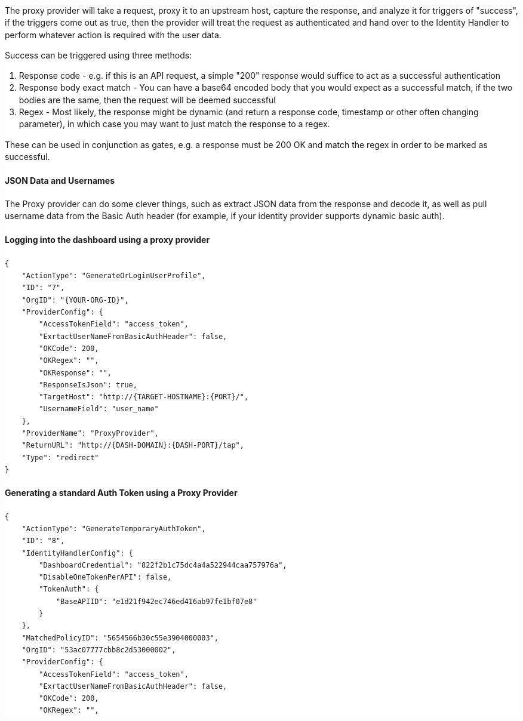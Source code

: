 The proxy provider will take a request, proxy it to an upstream host, capture the response, and analyze it for triggers of "success", if the triggers come out as true, then the provider will treat the request as authenticated and hand over to the Identity Handler to perform whatever action is required with the user data.

Success can be triggered using three methods:

1. Response code - e.g. if this is an API request, a simple "200" response would suffice to act as a successful authentication
2. Response body exact match - You can have a base64 encoded body that you would expect as a successful match, if the two bodies are the same, then the request will be deemed successful
3. Regex - Most likely, the response might be dynamic (and return a response code, timestamp or other often changing parameter), in which case you may want to just match the response to a regex.

These can be used in conjunction as gates, e.g. a response must be 200 OK and match the regex in order to be marked as successful.

#### JSON Data and Usernames

The Proxy provider can do some clever things, such as extract JSON data from the response and decode it, as well as pull username data from the Basic Auth header (for example, if your identity provider supports dynamic basic auth).

#### Logging into the dashboard using a proxy provider

```
{
	"ActionType": "GenerateOrLoginUserProfile",
	"ID": "7",
	"OrgID": "{YOUR-ORG-ID}",
	"ProviderConfig": {
		"AccessTokenField": "access_token",
		"ExrtactUserNameFromBasicAuthHeader": false,
		"OKCode": 200,
		"OKRegex": "",
		"OKResponse": "",
		"ResponseIsJson": true,
		"TargetHost": "http://{TARGET-HOSTNAME}:{PORT}/",
		"UsernameField": "user_name"
	},
	"ProviderName": "ProxyProvider",
	"ReturnURL": "http://{DASH-DOMAIN}:{DASH-PORT}/tap",
	"Type": "redirect"
}
```

#### Generating a standard Auth Token using a Proxy Provider

```
{
	"ActionType": "GenerateTemporaryAuthToken",
	"ID": "8",
	"IdentityHandlerConfig": {
		"DashboardCredential": "822f2b1c75dc4a4a522944caa757976a",
		"DisableOneTokenPerAPI": false,
		"TokenAuth": {
			"BaseAPIID": "e1d21f942ec746ed416ab97fe1bf07e8"
		}
	},
	"MatchedPolicyID": "5654566b30c55e3904000003",
	"OrgID": "53ac07777cbb8c2d53000002",
	"ProviderConfig": {
		"AccessTokenField": "access_token",
		"ExrtactUserNameFromBasicAuthHeader": false,
		"OKCode": 200,
		"OKRegex": "",
```